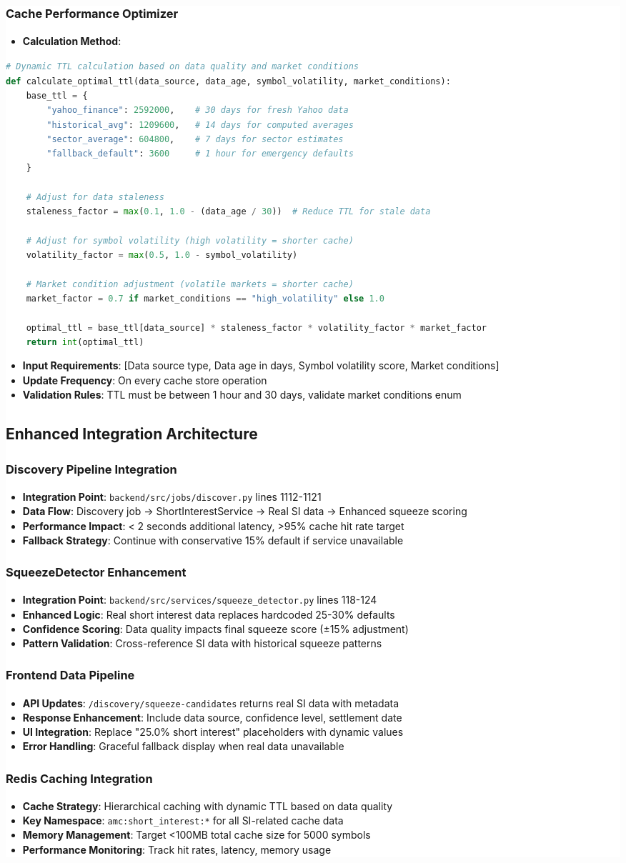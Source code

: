 ### Cache Performance Optimizer
- **Calculation Method**:
```python
# Dynamic TTL calculation based on data quality and market conditions
def calculate_optimal_ttl(data_source, data_age, symbol_volatility, market_conditions):
    base_ttl = {
        "yahoo_finance": 2592000,    # 30 days for fresh Yahoo data
        "historical_avg": 1209600,   # 14 days for computed averages  
        "sector_average": 604800,    # 7 days for sector estimates
        "fallback_default": 3600     # 1 hour for emergency defaults
    }
    
    # Adjust for data staleness
    staleness_factor = max(0.1, 1.0 - (data_age / 30))  # Reduce TTL for stale data
    
    # Adjust for symbol volatility (high volatility = shorter cache)
    volatility_factor = max(0.5, 1.0 - symbol_volatility)
    
    # Market condition adjustment (volatile markets = shorter cache)
    market_factor = 0.7 if market_conditions == "high_volatility" else 1.0
    
    optimal_ttl = base_ttl[data_source] * staleness_factor * volatility_factor * market_factor
    return int(optimal_ttl)
```
- **Input Requirements**: [Data source type, Data age in days, Symbol volatility score, Market conditions]
- **Update Frequency**: On every cache store operation
- **Validation Rules**: TTL must be between 1 hour and 30 days, validate market conditions enum

## Enhanced Integration Architecture  

### Discovery Pipeline Integration
- **Integration Point**: `backend/src/jobs/discover.py` lines 1112-1121
- **Data Flow**: Discovery job → ShortInterestService → Real SI data → Enhanced squeeze scoring
- **Performance Impact**: < 2 seconds additional latency, >95% cache hit rate target
- **Fallback Strategy**: Continue with conservative 15% default if service unavailable

### SqueezeDetector Enhancement  
- **Integration Point**: `backend/src/services/squeeze_detector.py` lines 118-124
- **Enhanced Logic**: Real short interest data replaces hardcoded 25-30% defaults
- **Confidence Scoring**: Data quality impacts final squeeze score (±15% adjustment)
- **Pattern Validation**: Cross-reference SI data with historical squeeze patterns

### Frontend Data Pipeline
- **API Updates**: `/discovery/squeeze-candidates` returns real SI data with metadata
- **Response Enhancement**: Include data source, confidence level, settlement date
- **UI Integration**: Replace "25.0% short interest" placeholders with dynamic values
- **Error Handling**: Graceful fallback display when real data unavailable

### Redis Caching Integration
- **Cache Strategy**: Hierarchical caching with dynamic TTL based on data quality
- **Key Namespace**: `amc:short_interest:*` for all SI-related cache data
- **Memory Management**: Target <100MB total cache size for 5000 symbols
- **Performance Monitoring**: Track hit rates, latency, memory usage
